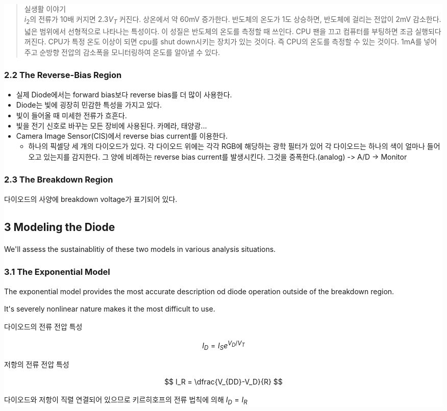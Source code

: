 >실생활 이야기 \
>$i_2$의 전류가 10배 커지면 $2.3V_T$ 커진다. 상온에서 약 60mV 증가한다. 반도체의 온도가 1도 상승하면, 반도체에 걸리는 전압이 2mV 감소한다. 넓은 범위에서 선형적으로 나타나는 특성이다. 이 성질은 반도체의 온도를 측정할 때 쓰인다. CPU 팬을 끄고 컴퓨터를 부팅하면 조금 실행되다 꺼진다. CPU가 특정 온도 이상이 되면 cpu를 shut down시키는 장치가 있는 것이다. 즉 CPU의 온도를 측정할 수 있는 것이다. 1mA를 넣어주고 순방향 전압의 감소폭을 모니터링하여 온도를 알아낼 수 있다.

### 2.2 The Reverse-Bias Region

- 실제 Diode에서는 forward bias보다 reverse bias를 더 많이 사용한다.
- Diode는 빛에 굉장히 민감한 특성을 가지고 있다.
- 빛이 들어올 때 미세한 전류가 흐흔다.
- 빛을 전기 신호로 바꾸는 모든 장비에 사용된다. 카메라, 태양광...
- Camera Image Sensor(CIS)에서 reverse bias current를 이용한다.
  - 하나의 픽셀당 세 개의 다이오드가 있다. 각 다이오드 위에는 각각 RGB에 해당하는 광학 필터가 있어 각 다이오드는 하나의 색이 얼마나 들어오고 있는지를 감지한다. 그 양에 비례하는 reverse bias current를 발생시킨다. 그것을 증폭한다.(analog) -> A/D -> Monitor

### 2.3 The Breakdown Region

다이오드의 사양에 breakdown voltage가 표기되어 있다.

## 3 Modeling the Diode

We'll assess the sustainablitiy of these two models in various analysis situations.

### 3.1 The Exponential Model

The exponential model provides the most accurate description od diode operation outside of the breakdown region.

It's severely nonlinear nature makes it the most difficult to use.

다이오드의 전류 전압 특성

$$
I_D = I_Se^{V_D/V_T}
$$

저항의 전류 전압 특성

$$
I_R = \dfrac{V_{DD}-V_D}{R}
$$

다이오드와 저항이 직렬 연결되어 있으므로 키르히호프의 전류 법칙에 의해 $I_D = I_R$
